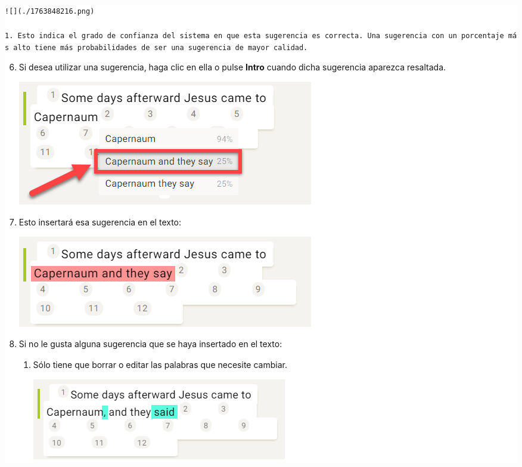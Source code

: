     ![](./1763848216.png)

    1. Esto indica el grado de confianza del sistema en que esta sugerencia es correcta. Una sugerencia con un porcentaje más alto tiene más probabilidades de ser una sugerencia de mayor calidad.
6. Si desea utilizar una sugerencia, haga clic en ella o pulse **Intro** cuando dicha sugerencia aparezca resaltada.

    ![](./808542620.png)

7. Esto insertará esa sugerencia en el texto:

    ![](./1567144065.png)

8. Si no le gusta alguna sugerencia que se haya insertado en el texto:
    1. Sólo tiene que borrar o editar las palabras que necesite cambiar.

        ![](./574669922.png)
